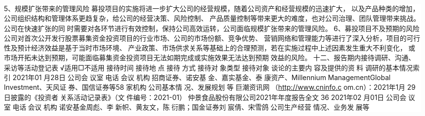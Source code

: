 5、规模扩张带来的管理风险
募投项目的实施将进一步扩大公司的经营规模，随着公司资产和经营规模的迅速扩大，
以及产品种类的增加，公司组织结构和管理体系更趋复杂，给公司的经营决策、风险控制、
产品质量控制等带来更大的难度，也对公司治理、团队管理带来挑战。公司在快速扩张的同
时需要对各环节进行有效控制，保持公司高效运转，公司面临规模扩张带来的管理风险。
6、募投项目不及预期的风险
公司对首次公开发行股票募集资金投资项目的行业市场、公司的市场份额、竞争优势、
营销网络和管理能力等进行了深入分析，项目的可行性及预计经济效益是基于当时市场环境、
产业政策、市场供求关系等基础上的合理预测，若在实施过程中上述因素发生重大不利变化，
或市场开拓未达到预期，可能面临募集资金投资项目无法如期完成或实施效果无法达到预期
效益的风险。
十二、报告期内接待调研、沟通、采访等活动登记表
√适用□不适用
接待时间
接待地
点
接待
方式
接待对
象类型
接待对象
谈论的主要内
容及提供的资
料
调研的基本情况索引
2021年01
月28日
公司会
议室
电话
会议
机构
招商证券、诺安基
金、嘉实基金、泰
康资产、Millennium
ManagementGlobal
Investment、天风证
券、国信证券等58
家机构
公司基本情
况、发展规划
等
巨潮资讯网
（http://www.cninfo.c
om.cn）：2021年1月
29日披露的《投资者
关系活动记录表》（文
件编号：2021-01）
仲景食品股份有限公司2021年年度报告全文
36
2021年02
月01日
公司会
议室
电话
会议
机构
诺安基金周彪、李
新帜、黄友文，陈
衍鹏；国金证券刘
宸倩、宋雪鸽
公司生产经营
情况、业务发
展等